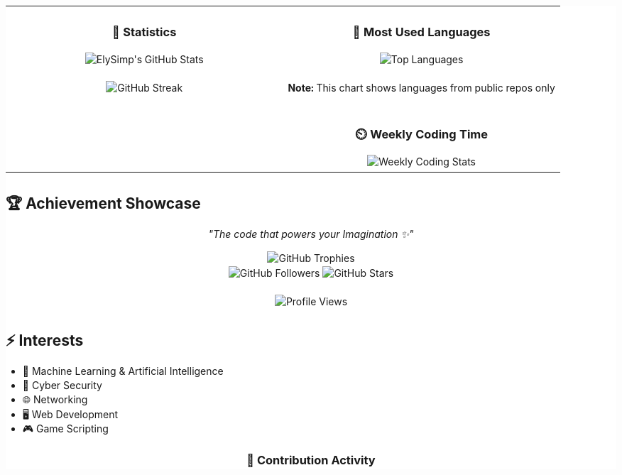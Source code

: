 <table align="center" border="0">
  <tr border="0">
    <td width="50%" align="center">
      <h3>💫 Statistics</h3>
      <img src="https://github-readme-stats.vercel.app/api?username=ElySimp&show_icons=true&theme=radical&bg_color=0D1117&hide_border=true&count_private=true&border_radius=15" alt="ElySimp's GitHub Stats" />
      <br><br>
      <img src="https://github-readme-streak-stats.herokuapp.com/?user=ElySimp&theme=radical&background=0D1117&hide_border=true&border_radius=15" alt="GitHub Streak" />
    </td>
    <td width="50%" align="center">
      <h3>📝 Most Used Languages</h3>
      <img src="https://github-readme-stats.vercel.app/api/top-langs/?username=ElySimp&layout=compact&theme=radical&bg_color=0D1117&hide_border=true&border_radius=15" alt="Top Languages" /><br><br>
      <b>Note:</b> This chart shows languages from public repos only
      <br><br>
      <h3>⏲️ Weekly Coding Time</h3>
      <img src="https://github-readme-stats.vercel.app/api/wakatime?username=elysimp&theme=radical&bg_color=0D1117&hide_border=true&border_radius=15&layout=compact" alt="Weekly Coding Stats" />
    </td>
  </tr>
</table>

## 🏆 Achievement Showcase

<div align="center">
  <p><i>"The code that powers your Imagination ✨"</i></p>
  <img src="https://github-profile-trophy.vercel.app/?username=ElySimp&theme=radical&no-frame=true&row=1&column=7&margin-w=15" alt="GitHub Trophies" />
</div>

<div align="center">
  <img src="https://img.shields.io/github/followers/ElySimp?style=for-the-badge&color=ff69b4&labelColor=b624ff&logo=github" alt="GitHub Followers" />
  <img src="https://img.shields.io/github/stars/ElySimp?style=for-the-badge&color=ff69b4&labelColor=b624ff&logo=github" alt="GitHub Stars" />
  <br><br>
  <img src="https://komarev.com/ghpvc/?username=ElySimp&style=for-the-badge&color=ff69b4" alt="Profile Views" />
</div>

## ⚡ Interests

- 🧠 Machine Learning & Artificial Intelligence
- 🔐 Cyber Security
- 🌐 Networking
- 🖥️ Web Development
- 🎮 Game Scripting



<div align="center">

### 🐍 Contribution Activity

<picture>
  <source media="(prefers-color-scheme: dark)" srcset="https://raw.githubusercontent.com/ElySimp/ElySimp/output/github-contribution-grid-snake-dark.svg" />
  <source media="(prefers-color-scheme: light)" srcset="https://raw.githubusercontent.com/ElySimp/ElySimp/output/github-contribution-grid-snake.svg" />
